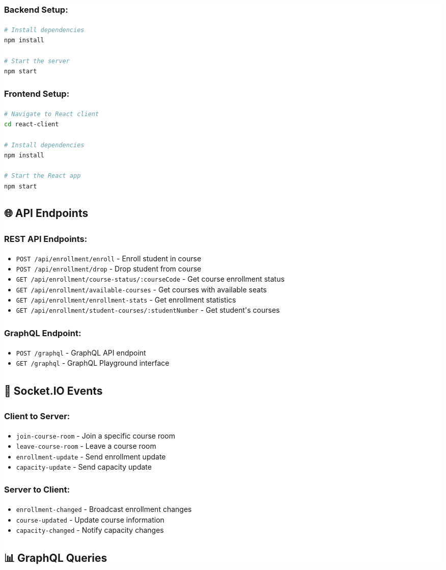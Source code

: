 ### Backend Setup:
```bash
# Install dependencies
npm install

# Start the server
npm start
```

### Frontend Setup:
```bash
# Navigate to React client
cd react-client

# Install dependencies
npm install

# Start the React app
npm start
```

## 🌐 API Endpoints

### REST API Endpoints:
- `POST /api/enrollment/enroll` - Enroll student in course
- `POST /api/enrollment/drop` - Drop student from course
- `GET /api/enrollment/course-status/:courseCode` - Get course enrollment status
- `GET /api/enrollment/available-courses` - Get courses with available seats
- `GET /api/enrollment/enrollment-stats` - Get enrollment statistics
- `GET /api/enrollment/student-courses/:studentNumber` - Get student's courses

### GraphQL Endpoint:
- `POST /graphql` - GraphQL API endpoint
- `GET /graphql` - GraphQL Playground interface

## 🔌 Socket.IO Events

### Client to Server:
- `join-course-room` - Join a specific course room
- `leave-course-room` - Leave a course room
- `enrollment-update` - Send enrollment update
- `capacity-update` - Send capacity update

### Server to Client:
- `enrollment-changed` - Broadcast enrollment changes
- `course-updated` - Update course information
- `capacity-changed` - Notify capacity changes

## 📊 GraphQL Queries
